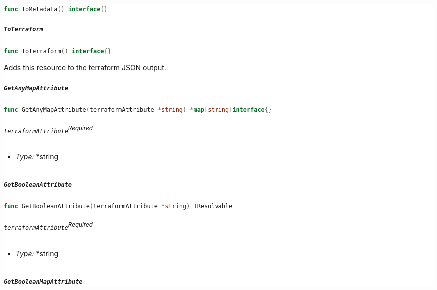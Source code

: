 ```go
func ToMetadata() interface{}
```

##### `ToTerraform` <a name="ToTerraform" id="rhizo-co-terraform-provider-oci.dataOciOsManagementHubManagedInstances.DataOciOsManagementHubManagedInstances.toTerraform"></a>

```go
func ToTerraform() interface{}
```

Adds this resource to the terraform JSON output.

##### `GetAnyMapAttribute` <a name="GetAnyMapAttribute" id="rhizo-co-terraform-provider-oci.dataOciOsManagementHubManagedInstances.DataOciOsManagementHubManagedInstances.getAnyMapAttribute"></a>

```go
func GetAnyMapAttribute(terraformAttribute *string) *map[string]interface{}
```

###### `terraformAttribute`<sup>Required</sup> <a name="terraformAttribute" id="rhizo-co-terraform-provider-oci.dataOciOsManagementHubManagedInstances.DataOciOsManagementHubManagedInstances.getAnyMapAttribute.parameter.terraformAttribute"></a>

- *Type:* *string

---

##### `GetBooleanAttribute` <a name="GetBooleanAttribute" id="rhizo-co-terraform-provider-oci.dataOciOsManagementHubManagedInstances.DataOciOsManagementHubManagedInstances.getBooleanAttribute"></a>

```go
func GetBooleanAttribute(terraformAttribute *string) IResolvable
```

###### `terraformAttribute`<sup>Required</sup> <a name="terraformAttribute" id="rhizo-co-terraform-provider-oci.dataOciOsManagementHubManagedInstances.DataOciOsManagementHubManagedInstances.getBooleanAttribute.parameter.terraformAttribute"></a>

- *Type:* *string

---

##### `GetBooleanMapAttribute` <a name="GetBooleanMapAttribute" id="rhizo-co-terraform-provider-oci.dataOciOsManagementHubManagedInstances.DataOciOsManagementHubManagedInstances.getBooleanMapAttribute"></a>
